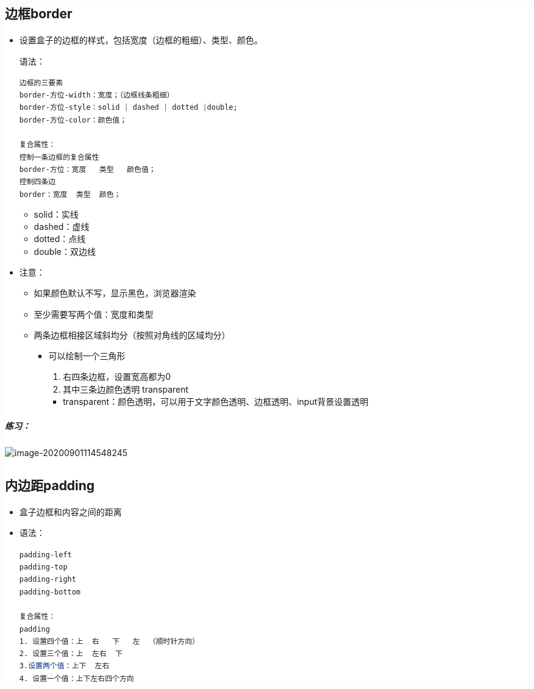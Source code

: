 ## 边框border

- 设置盒子的边框的样式，包括宽度（边框的粗细）、类型、颜色。

    语法：

    ```css
    边框的三要素
    border-方位-width：宽度；（边框线条粗细）
    border-方位-style：solid | dashed | dotted |double;
    border-方位-color：颜色值；
    
    复合属性：
    控制一条边框的复合属性
    border-方位：宽度   类型   颜色值；
    控制四条边
    border：宽度  类型  颜色；
    ```

    - solid：实线
    - dashed：虚线
    - dotted：点线
    - double：双边线

- 注意：

    - 如果颜色默认不写，显示黑色，浏览器渲染

    - 至少需要写两个值：宽度和类型

    - 两条边框相接区域斜均分（按照对角线的区域均分）

        - 可以绘制一个三角形

            1. 右四条边框，设置宽高都为0
            2. 其中三条边颜色透明 transparent

            - transparent：颜色透明，可以用于文字颜色透明、边框透明、input背景设置透明

##### 练习：

![image-20200901114548245](https://woniumd.oss-cn-hangzhou.aliyuncs.com/web/longzongfei/20210628145047.png)

## 内边距padding

- 盒子边框和内容之间的距离

- 语法：

    ```css
    padding-left
    padding-top
    padding-right
    padding-bottom
    
    复合属性：
    padding
    1. 设置四个值：上  右   下   左  （顺时针方向）
    2. 设置三个值：上  左右  下
    3.设置两个值：上下  左右
    4. 设置一个值：上下左右四个方向
    ```
